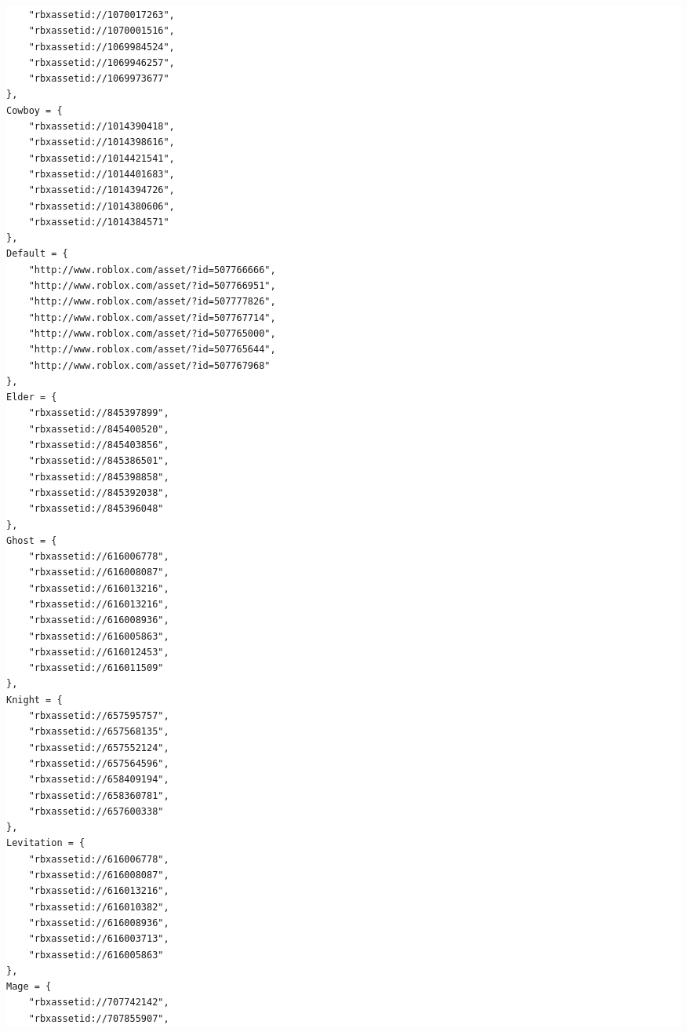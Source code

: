         "rbxassetid://1070017263",
        "rbxassetid://1070001516",
        "rbxassetid://1069984524",
        "rbxassetid://1069946257",
        "rbxassetid://1069973677"
    },
    Cowboy = {
        "rbxassetid://1014390418",
        "rbxassetid://1014398616",
        "rbxassetid://1014421541",
        "rbxassetid://1014401683",
        "rbxassetid://1014394726",
        "rbxassetid://1014380606",
        "rbxassetid://1014384571"
    },
    Default = {
        "http://www.roblox.com/asset/?id=507766666",
        "http://www.roblox.com/asset/?id=507766951",
        "http://www.roblox.com/asset/?id=507777826",
        "http://www.roblox.com/asset/?id=507767714",
        "http://www.roblox.com/asset/?id=507765000",
        "http://www.roblox.com/asset/?id=507765644",
        "http://www.roblox.com/asset/?id=507767968"
    },
    Elder = {
        "rbxassetid://845397899",
        "rbxassetid://845400520",
        "rbxassetid://845403856",
        "rbxassetid://845386501",
        "rbxassetid://845398858",
        "rbxassetid://845392038",
        "rbxassetid://845396048" 
    },
    Ghost = {
        "rbxassetid://616006778",
        "rbxassetid://616008087",
        "rbxassetid://616013216",
        "rbxassetid://616013216",
        "rbxassetid://616008936",
        "rbxassetid://616005863",
        "rbxassetid://616012453",
        "rbxassetid://616011509"
    },
    Knight = {
        "rbxassetid://657595757",
        "rbxassetid://657568135",
        "rbxassetid://657552124",
        "rbxassetid://657564596",
        "rbxassetid://658409194",
        "rbxassetid://658360781",
        "rbxassetid://657600338"
    },
    Levitation = {
        "rbxassetid://616006778",
        "rbxassetid://616008087",
        "rbxassetid://616013216",
        "rbxassetid://616010382",
        "rbxassetid://616008936",
        "rbxassetid://616003713",
        "rbxassetid://616005863"
    },
    Mage = {
        "rbxassetid://707742142",
        "rbxassetid://707855907",